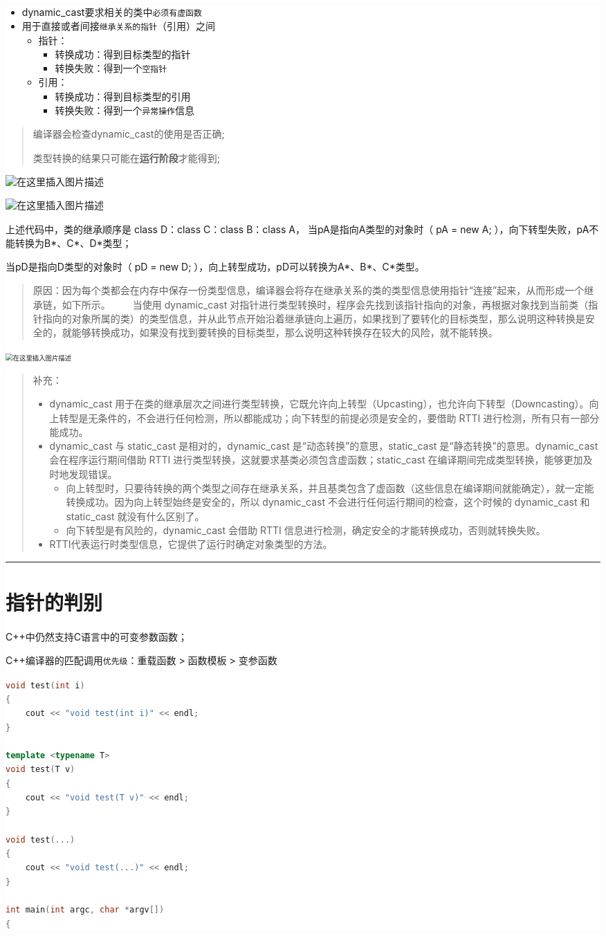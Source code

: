 - dynamic_cast要求相关的类中`必须有虚函数`
- 用于直接或者间接`继承关系的指针`（引用）之间
  - 指针：
    - 转换成功：得到目标类型的指针
    - 转换失败：得到一个`空指针`
  - 引用：
    - 转换成功：得到目标类型的引用
    - 转换失败：得到一个`异常操作`信息

> 编译器会检查dynamic_cast的使用是否正确;
>
> 类型转换的结果只可能在**运行阶段**才能得到;

![在这里插入图片描述](https://img-blog.csdnimg.cn/16c5680fcd4e4123a3b1fad0479e7758.png) 

![在这里插入图片描述](https://img-blog.csdnimg.cn/df696b9b12764299b4036e23ceee9fb9.png) 

上述代码中，类的继承顺序是 class D：class C：class B：class A，
当pA是指向A类型的对象时（ pA = new A; ），向下转型失败，pA不能转换为B\*、C\*、D\*类型；

当pD是指向D类型的对象时（ pD = new D; ），向上转型成功，pD可以转换为A\*、B\*、C\*类型。

> 原因：因为每个类都会在内存中保存一份类型信息，编译器会将存在继承关系的类的类型信息使用指针“连接”起来，从而形成一个继承链，如下所示。
>   当使用 dynamic_cast 对指针进行类型转换时，程序会先找到该指针指向的对象，再根据对象找到当前类（指针指向的对象所属的类）的类型信息，并从此节点开始沿着继承链向上遍历，如果找到了要转化的目标类型，那么说明这种转换是安全的，就能够转换成功，如果没有找到要转换的目标类型，那么说明这种转换存在较大的风险，就不能转换。

<img src="https://img-blog.csdnimg.cn/13c49d47ddb442e197120410360e72ae.png" alt="在这里插入图片描述" style="zoom:67%;" />

> 补充：
>
> - dynamic_cast 用于在类的继承层次之间进行类型转换，它既允许向上转型（Upcasting），也允许向下转型（Downcasting）。向上转型是无条件的，不会进行任何检测，所以都能成功；向下转型的前提必须是安全的，要借助 RTTI 进行检测，所有只有一部分能成功。
> - dynamic_cast 与 static_cast 是相对的，dynamic_cast 是“动态转换”的意思，static_cast 是“静态转换”的意思。dynamic_cast 会在程序运行期间借助 RTTI 进行类型转换，这就要求基类必须包含虚函数；static_cast 在编译期间完成类型转换，能够更加及时地发现错误。
>   - 向上转型时，只要待转换的两个类型之间存在继承关系，并且基类包含了虚函数（这些信息在编译期间就能确定），就一定能转换成功。因为向上转型始终是安全的，所以 dynamic_cast 不会进行任何运行期间的检查，这个时候的 dynamic_cast 和 static_cast 就没有什么区别了。
>   - 向下转型是有风险的，dynamic_cast 会借助 RTTI 信息进行检测，确定安全的才能转换成功，否则就转换失败。
> - RTTI代表运行时类型信息，它提供了运行时确定对象类型的方法。

------

# 指针的判别

C++中仍然支持C语言中的可变参数函数；

C++编译器的匹配调用`优先级`：重载函数 > 函数模板 > 变参函数

```c++
void test(int i)
{
    cout << "void test(int i)" << endl;
}

template <typename T>
void test(T v)
{
    cout << "void test(T v)" << endl;
}

void test(...)
{
    cout << "void test(...)" << endl;
}

int main(int argc, char *argv[])
{
```